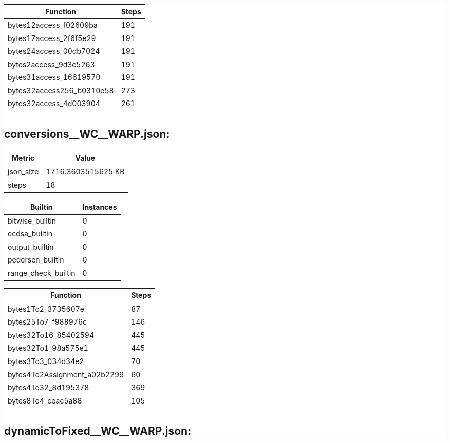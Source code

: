 | Function | Steps |
| ----------- | ----------- |
| bytes12access_f02609ba | 191 |
| bytes17access_2f6f5e29 | 191 |
| bytes24access_00db7024 | 191 |
| bytes2access_9d3c5263 | 191 |
| bytes31access_16619570 | 191 |
| bytes32access256_b0310e58 | 273 |
| bytes32access_4d003904 | 261 |

## conversions__WC__WARP.json:

| Metric | Value |
| ----------- | ----------- |
| json_size | 1716.3603515625 KB |
| steps | 18 |

| Builtin | Instances |
| ----------- | ----------- |
| bitwise_builtin | 0 |
| ecdsa_builtin | 0 |
| output_builtin | 0 |
| pedersen_builtin | 0 |
| range_check_builtin | 0 |

| Function | Steps |
| ----------- | ----------- |
| bytes1To2_3735607e | 87 |
| bytes25To7_f988976c | 146 |
| bytes32To16_85402594 | 445 |
| bytes32To1_98a575e1 | 445 |
| bytes3To3_034d34e2 | 70 |
| bytes4To2Assignment_a02b2299 | 60 |
| bytes4To32_8d195378 | 369 |
| bytes8To4_ceac5a88 | 105 |

## dynamicToFixed__WC__WARP.json:
